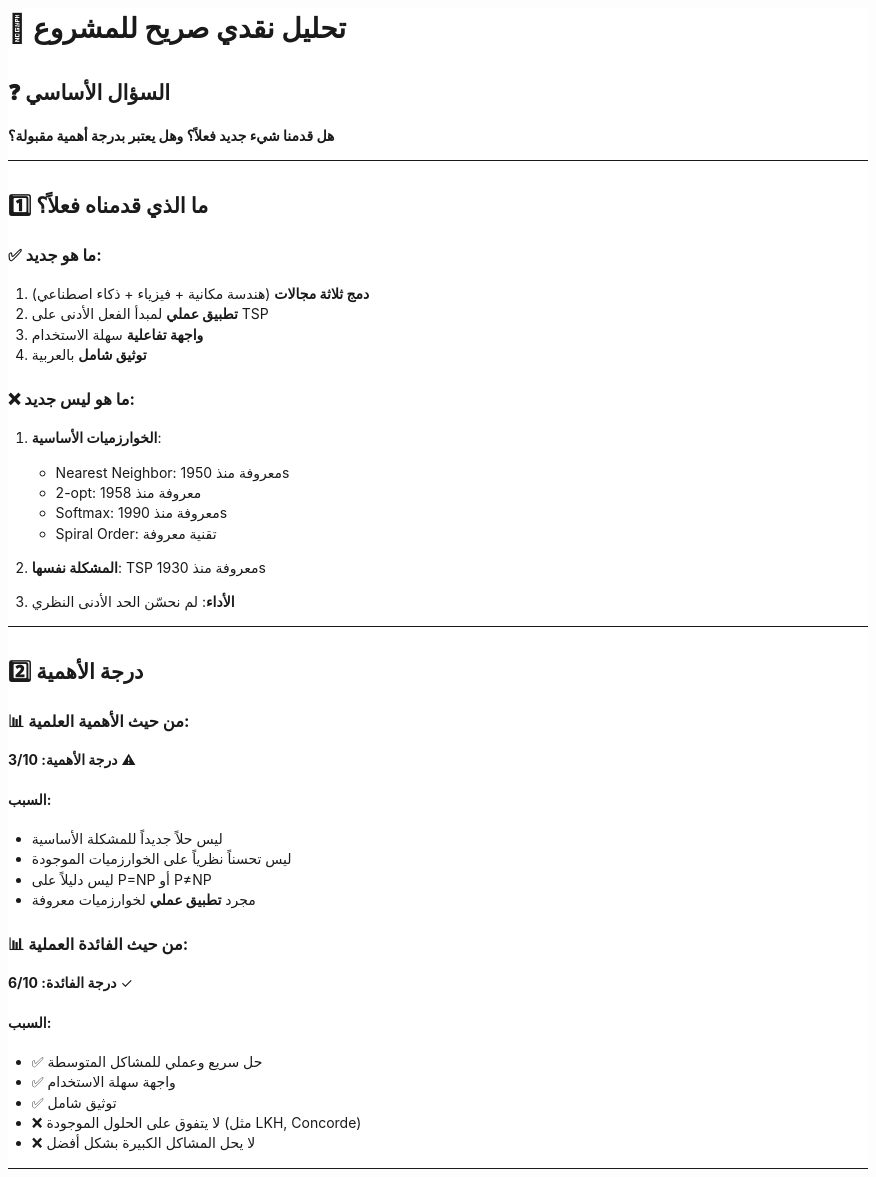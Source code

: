 # 🔬 تحليل نقدي صريح للمشروع

## ❓ السؤال الأساسي
**هل قدمنا شيء جديد فعلاً؟ وهل يعتبر بدرجة أهمية مقبولة؟**

---

## 1️⃣ ما الذي قدمناه فعلاً؟

### ✅ ما هو جديد:
1. **دمج ثلاثة مجالات** (هندسة مكانية + فيزياء + ذكاء اصطناعي)
2. **تطبيق عملي** لمبدأ الفعل الأدنى على TSP
3. **واجهة تفاعلية** سهلة الاستخدام
4. **توثيق شامل** بالعربية

### ❌ ما هو ليس جديد:
1. **الخوارزميات الأساسية**:
   - Nearest Neighbor: معروفة منذ 1950s
   - 2-opt: معروفة منذ 1958
   - Softmax: معروفة منذ 1990s
   - Spiral Order: تقنية معروفة

2. **المشكلة نفسها**: TSP معروفة منذ 1930s

3. **الأداء**: لم نحسّن الحد الأدنى النظري

---

## 2️⃣ درجة الأهمية

### 📊 من حيث الأهمية العلمية:

**درجة الأهمية: 3/10** ⚠️

#### السبب:
- ليس حلاً جديداً للمشكلة الأساسية
- ليس تحسناً نظرياً على الخوارزميات الموجودة
- ليس دليلاً على P=NP أو P≠NP
- مجرد **تطبيق عملي** لخوارزميات معروفة

### 📊 من حيث الفائدة العملية:

**درجة الفائدة: 6/10** ✓

#### السبب:
- ✅ حل سريع وعملي للمشاكل المتوسطة
- ✅ واجهة سهلة الاستخدام
- ✅ توثيق شامل
- ❌ لا يتفوق على الحلول الموجودة (مثل LKH, Concorde)
- ❌ لا يحل المشاكل الكبيرة بشكل أفضل

---